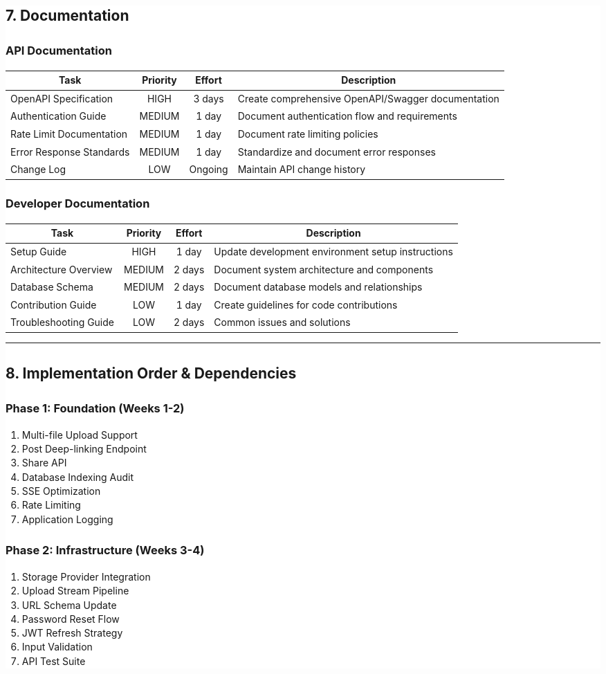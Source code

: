 
## 7. Documentation

### API Documentation

| Task | Priority | Effort | Description |
|------|:--------:|:------:|-------------|
| OpenAPI Specification | HIGH | 3 days | Create comprehensive OpenAPI/Swagger documentation |
| Authentication Guide | MEDIUM | 1 day | Document authentication flow and requirements |
| Rate Limit Documentation | MEDIUM | 1 day | Document rate limiting policies |
| Error Response Standards | MEDIUM | 1 day | Standardize and document error responses |
| Change Log | LOW | Ongoing | Maintain API change history |

### Developer Documentation

| Task | Priority | Effort | Description |
|------|:--------:|:------:|-------------|
| Setup Guide | HIGH | 1 day | Update development environment setup instructions |
| Architecture Overview | MEDIUM | 2 days | Document system architecture and components |
| Database Schema | MEDIUM | 2 days | Document database models and relationships |
| Contribution Guide | LOW | 1 day | Create guidelines for code contributions |
| Troubleshooting Guide | LOW | 2 days | Common issues and solutions |

---

## 8. Implementation Order & Dependencies

### Phase 1: Foundation (Weeks 1-2)
1. Multi-file Upload Support
2. Post Deep-linking Endpoint
3. Share API
4. Database Indexing Audit
5. SSE Optimization
6. Rate Limiting
7. Application Logging

### Phase 2: Infrastructure (Weeks 3-4)
1. Storage Provider Integration
2. Upload Stream Pipeline
3. URL Schema Update
4. Password Reset Flow
5. JWT Refresh Strategy
6. Input Validation
7. API Test Suite
